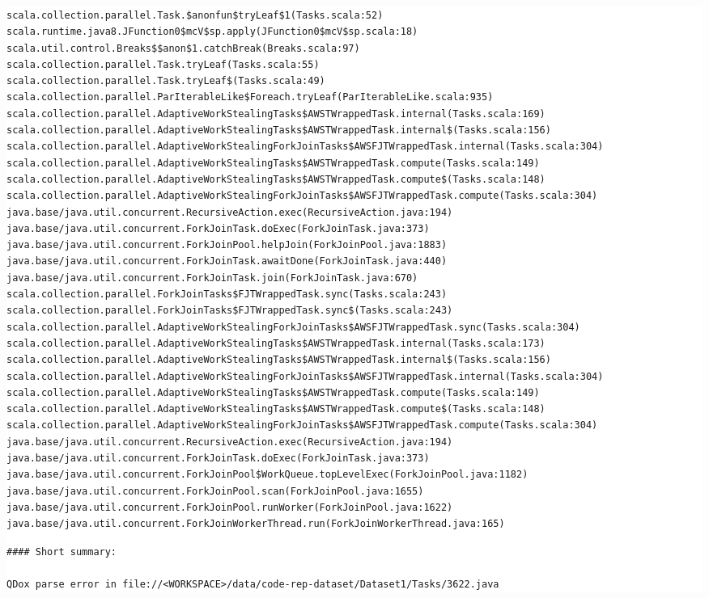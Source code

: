 	scala.collection.parallel.Task.$anonfun$tryLeaf$1(Tasks.scala:52)
	scala.runtime.java8.JFunction0$mcV$sp.apply(JFunction0$mcV$sp.scala:18)
	scala.util.control.Breaks$$anon$1.catchBreak(Breaks.scala:97)
	scala.collection.parallel.Task.tryLeaf(Tasks.scala:55)
	scala.collection.parallel.Task.tryLeaf$(Tasks.scala:49)
	scala.collection.parallel.ParIterableLike$Foreach.tryLeaf(ParIterableLike.scala:935)
	scala.collection.parallel.AdaptiveWorkStealingTasks$AWSTWrappedTask.internal(Tasks.scala:169)
	scala.collection.parallel.AdaptiveWorkStealingTasks$AWSTWrappedTask.internal$(Tasks.scala:156)
	scala.collection.parallel.AdaptiveWorkStealingForkJoinTasks$AWSFJTWrappedTask.internal(Tasks.scala:304)
	scala.collection.parallel.AdaptiveWorkStealingTasks$AWSTWrappedTask.compute(Tasks.scala:149)
	scala.collection.parallel.AdaptiveWorkStealingTasks$AWSTWrappedTask.compute$(Tasks.scala:148)
	scala.collection.parallel.AdaptiveWorkStealingForkJoinTasks$AWSFJTWrappedTask.compute(Tasks.scala:304)
	java.base/java.util.concurrent.RecursiveAction.exec(RecursiveAction.java:194)
	java.base/java.util.concurrent.ForkJoinTask.doExec(ForkJoinTask.java:373)
	java.base/java.util.concurrent.ForkJoinPool.helpJoin(ForkJoinPool.java:1883)
	java.base/java.util.concurrent.ForkJoinTask.awaitDone(ForkJoinTask.java:440)
	java.base/java.util.concurrent.ForkJoinTask.join(ForkJoinTask.java:670)
	scala.collection.parallel.ForkJoinTasks$FJTWrappedTask.sync(Tasks.scala:243)
	scala.collection.parallel.ForkJoinTasks$FJTWrappedTask.sync$(Tasks.scala:243)
	scala.collection.parallel.AdaptiveWorkStealingForkJoinTasks$AWSFJTWrappedTask.sync(Tasks.scala:304)
	scala.collection.parallel.AdaptiveWorkStealingTasks$AWSTWrappedTask.internal(Tasks.scala:173)
	scala.collection.parallel.AdaptiveWorkStealingTasks$AWSTWrappedTask.internal$(Tasks.scala:156)
	scala.collection.parallel.AdaptiveWorkStealingForkJoinTasks$AWSFJTWrappedTask.internal(Tasks.scala:304)
	scala.collection.parallel.AdaptiveWorkStealingTasks$AWSTWrappedTask.compute(Tasks.scala:149)
	scala.collection.parallel.AdaptiveWorkStealingTasks$AWSTWrappedTask.compute$(Tasks.scala:148)
	scala.collection.parallel.AdaptiveWorkStealingForkJoinTasks$AWSFJTWrappedTask.compute(Tasks.scala:304)
	java.base/java.util.concurrent.RecursiveAction.exec(RecursiveAction.java:194)
	java.base/java.util.concurrent.ForkJoinTask.doExec(ForkJoinTask.java:373)
	java.base/java.util.concurrent.ForkJoinPool$WorkQueue.topLevelExec(ForkJoinPool.java:1182)
	java.base/java.util.concurrent.ForkJoinPool.scan(ForkJoinPool.java:1655)
	java.base/java.util.concurrent.ForkJoinPool.runWorker(ForkJoinPool.java:1622)
	java.base/java.util.concurrent.ForkJoinWorkerThread.run(ForkJoinWorkerThread.java:165)
```
#### Short summary: 

QDox parse error in file://<WORKSPACE>/data/code-rep-dataset/Dataset1/Tasks/3622.java